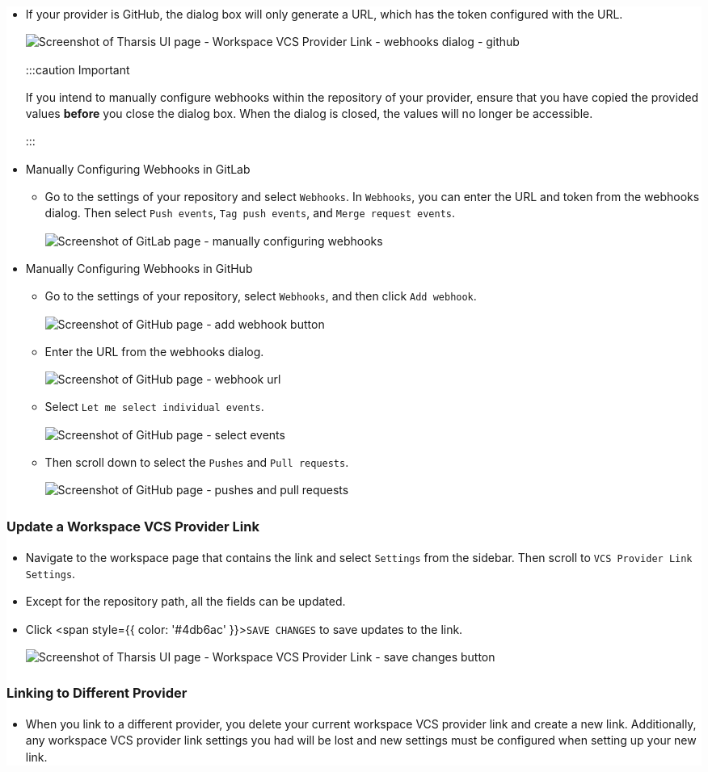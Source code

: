 - If your provider is GitHub, the dialog box will only generate a URL, which has the token configured with the URL.

  ![Screenshot of Tharsis UI page - Workspace VCS Provider Link - webhooks dialog - github](/img/vcs_providers/vcs-provider-link-webhooks-github.png "Workspace VCS Provider Link - Webhooks Dialog - GitHub")

  :::caution Important

  If you intend to manually configure webhooks within the repository of your provider, ensure that you have copied the provided values **before** you close the dialog box. When the dialog is closed, the values will no longer be accessible.

  :::

- Manually Configuring Webhooks in GitLab

  - Go to the settings of your repository and select `Webhooks`. In `Webhooks`, you can enter the URL and token from the webhooks dialog. Then select `Push events`, `Tag push events`, and `Merge request events`.

    ![Screenshot of GitLab page - manually configuring webhooks](/img/vcs_providers/webhooks-gitlab.png "Manually Configuring Webhooks in GitLab")

- Manually Configuring Webhooks in GitHub

  - Go to the settings of your repository, select `Webhooks`, and then click `Add webhook`.

    ![Screenshot of GitHub page - add webhook button](/img/vcs_providers/github-add-webhook.png "GitHub - Add Webhook Button")

  - Enter the URL from the webhooks dialog.

    ![Screenshot of GitHub page - webhook url](/img/vcs_providers/github-webhook-url.png "GitHub - Webhook URL")

  - Select `Let me select individual events`.

    ![Screenshot of GitHub page - select events](/img/vcs_providers/github-select-events.png "GitHub - Select Events")

  - Then scroll down to select the `Pushes` and `Pull requests`.

    ![Screenshot of GitHub page - pushes and pull requests](/img/vcs_providers/github-push-pull-events.png "GitHub - Pushes and Pull requests")

### Update a Workspace VCS Provider Link

- Navigate to the workspace page that contains the link and select `Settings` from the sidebar. Then scroll to `VCS Provider Link Settings`.

- Except for the repository path, all the fields can be updated.

- Click <span style={{ color: '#4db6ac' }}>`SAVE CHANGES`</span> to save updates to the link.

  ![Screenshot of Tharsis UI page - Workspace VCS Provider Link - save changes button](/img/vcs_providers/vcs-link-save-changes.png "Workspace VCS Provider Link - Save Changes button")

### Linking to Different Provider

- When you link to a different provider, you delete your current workspace VCS provider link and create a new link. Additionally, any workspace VCS provider link settings you had will be lost and new settings must be configured when setting up your new link.
